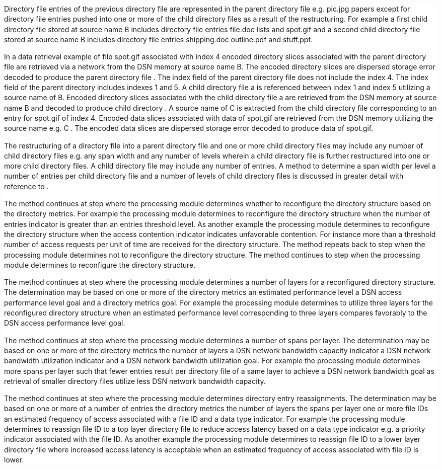 Directory file entries of the previous directory file are represented in the parent directory file e.g. pic.jpg papers except for directory file entries pushed into one or more of the child directory files as a result of the restructuring. For example a first child directory file stored at source name B includes directory file entries file.doc lists and spot.gif and a second child directory file stored at source name B includes directory file entries shipping.doc outline.pdf and stuff.ppt.

In a data retrieval example of file spot.gif associated with index 4 encoded directory slices associated with the parent directory file are retrieved via a network from the DSN memory at source name B. The encoded directory slices are dispersed storage error decoded to produce the parent directory file . The index field of the parent directory file does not include the index 4. The index field of the parent directory includes indexes 1 and 5. A child directory file a is referenced between index 1 and index 5 utilizing a source name of B. Encoded directory slices associated with the child directory file a are retrieved from the DSN memory at source name B and decoded to produce child directory . A source name of C is extracted from the child directory file corresponding to an entry for spot.gif of index 4. Encoded data slices associated with data of spot.gif are retrieved from the DSN memory utilizing the source name e.g. C . The encoded data slices are dispersed storage error decoded to produce data of spot.gif.

The restructuring of a directory file into a parent directory file and one or more child directory files may include any number of child directory files e.g. any span width and any number of levels wherein a child directory file is further restructured into one or more child directory files. A child directory file may include any number of entries. A method to determine a span width per level a number of entries per child directory file and a number of levels of child directory files is discussed in greater detail with reference to .

The method continues at step where the processing module determines whether to reconfigure the directory structure based on the directory metrics. For example the processing module determines to reconfigure the directory structure when the number of entries indicator is greater than an entries threshold level. As another example the processing module determines to reconfigure the directory structure when the access contention indicator indicates unfavorable contention. For instance more than a threshold number of access requests per unit of time are received for the directory structure. The method repeats back to step when the processing module determines not to reconfigure the directory structure. The method continues to step when the processing module determines to reconfigure the directory structure.

The method continues at step where the processing module determines a number of layers for a reconfigured directory structure. The determination may be based on one or more of the directory metrics an estimated performance level a DSN access performance level goal and a directory metrics goal. For example the processing module determines to utilize three layers for the reconfigured directory structure when an estimated performance level corresponding to three layers compares favorably to the DSN access performance level goal.

The method continues at step where the processing module determines a number of spans per layer. The determination may be based on one or more of the directory metrics the number of layers a DSN network bandwidth capacity indicator a DSN network bandwidth utilization indicator and a DSN network bandwidth utilization goal. For example the processing module determines more spans per layer such that fewer entries result per directory file of a same layer to achieve a DSN network bandwidth goal as retrieval of smaller directory files utilize less DSN network bandwidth capacity.

The method continues at step where the processing module determines directory entry reassignments. The determination may be based on one or more of a number of entries the directory metrics the number of layers the spans per layer one or more file IDs an estimated frequency of access associated with a file ID and a data type indicator. For example the processing module determines to reassign file ID to a top layer directory file to reduce access latency based on a data type indicator e.g. a priority indicator associated with the file ID. As another example the processing module determines to reassign file ID to a lower layer directory file where increased access latency is acceptable when an estimated frequency of access associated with file ID is lower.
